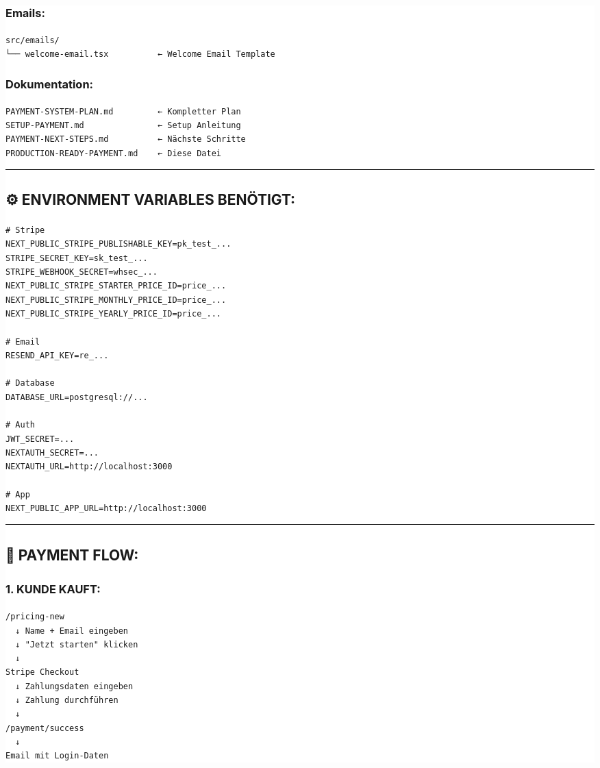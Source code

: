 ### Emails:
```
src/emails/
└── welcome-email.tsx          ← Welcome Email Template
```

### Dokumentation:
```
PAYMENT-SYSTEM-PLAN.md         ← Kompletter Plan
SETUP-PAYMENT.md               ← Setup Anleitung
PAYMENT-NEXT-STEPS.md          ← Nächste Schritte
PRODUCTION-READY-PAYMENT.md    ← Diese Datei
```

---

## ⚙️ ENVIRONMENT VARIABLES BENÖTIGT:

```env
# Stripe
NEXT_PUBLIC_STRIPE_PUBLISHABLE_KEY=pk_test_...
STRIPE_SECRET_KEY=sk_test_...
STRIPE_WEBHOOK_SECRET=whsec_...
NEXT_PUBLIC_STRIPE_STARTER_PRICE_ID=price_...
NEXT_PUBLIC_STRIPE_MONTHLY_PRICE_ID=price_...
NEXT_PUBLIC_STRIPE_YEARLY_PRICE_ID=price_...

# Email
RESEND_API_KEY=re_...

# Database
DATABASE_URL=postgresql://...

# Auth
JWT_SECRET=...
NEXTAUTH_SECRET=...
NEXTAUTH_URL=http://localhost:3000

# App
NEXT_PUBLIC_APP_URL=http://localhost:3000
```

---

## 🔄 PAYMENT FLOW:

### 1. KUNDE KAUFT:
```
/pricing-new
  ↓ Name + Email eingeben
  ↓ "Jetzt starten" klicken
  ↓
Stripe Checkout
  ↓ Zahlungsdaten eingeben
  ↓ Zahlung durchführen
  ↓
/payment/success
  ↓
Email mit Login-Daten
```

